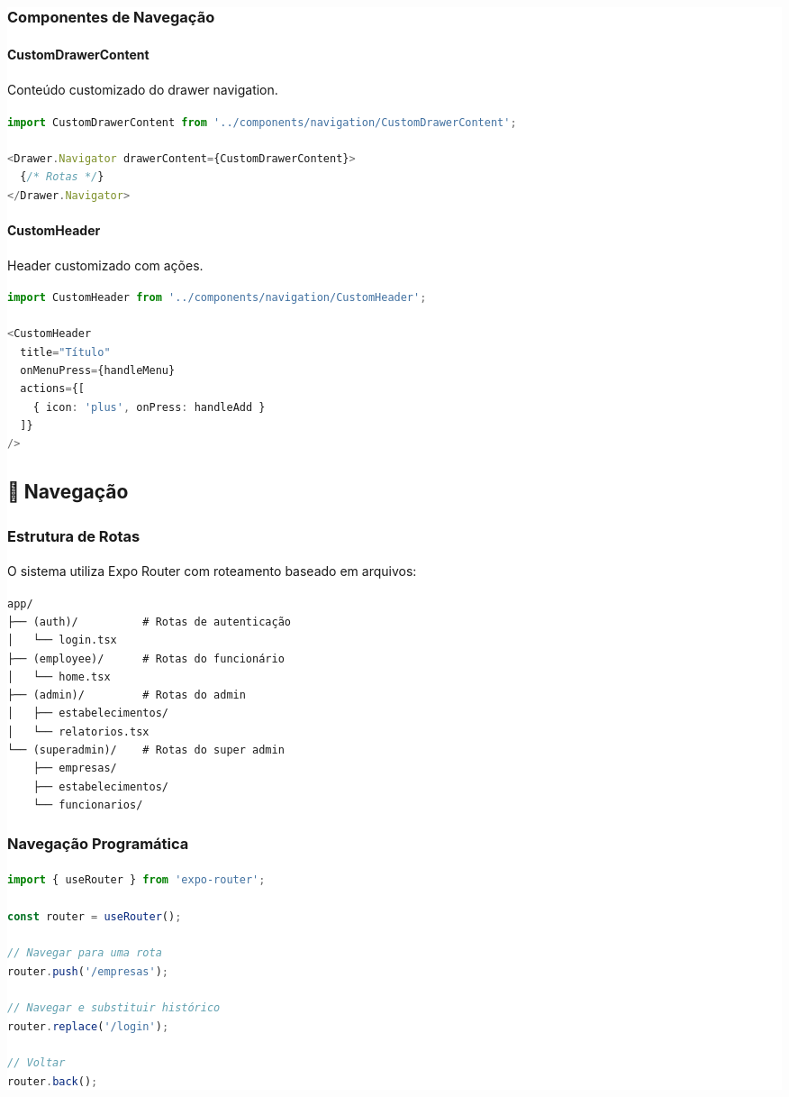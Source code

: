 ### Componentes de Navegação

#### CustomDrawerContent

Conteúdo customizado do drawer navigation.

```typescript
import CustomDrawerContent from '../components/navigation/CustomDrawerContent';

<Drawer.Navigator drawerContent={CustomDrawerContent}>
  {/* Rotas */}
</Drawer.Navigator>
```

#### CustomHeader

Header customizado com ações.

```typescript
import CustomHeader from '../components/navigation/CustomHeader';

<CustomHeader
  title="Título"
  onMenuPress={handleMenu}
  actions={[
    { icon: 'plus', onPress: handleAdd }
  ]}
/>
```

## 🧭 Navegação

### Estrutura de Rotas

O sistema utiliza Expo Router com roteamento baseado em arquivos:

```
app/
├── (auth)/          # Rotas de autenticação
│   └── login.tsx
├── (employee)/      # Rotas do funcionário
│   └── home.tsx
├── (admin)/         # Rotas do admin
│   ├── estabelecimentos/
│   └── relatorios.tsx
└── (superadmin)/    # Rotas do super admin
    ├── empresas/
    ├── estabelecimentos/
    └── funcionarios/
```

### Navegação Programática

```typescript
import { useRouter } from 'expo-router';

const router = useRouter();

// Navegar para uma rota
router.push('/empresas');

// Navegar e substituir histórico
router.replace('/login');

// Voltar
router.back();
```